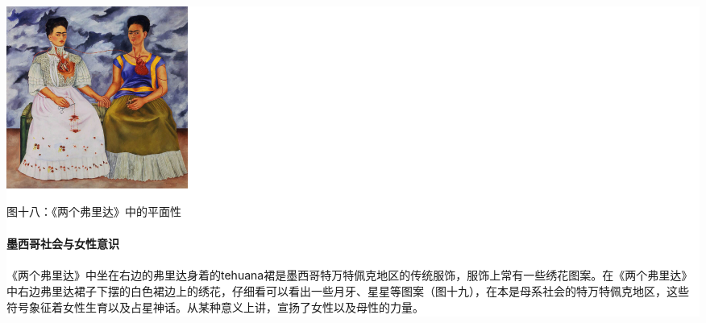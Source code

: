 <img src="../assets/blog_res/2022-06-02-弗里达与《两个弗里达》.assets/the-two-fridas.jpg" alt="the-two-fridas" style="zoom:25%;" />

图十八：《两个弗里达》中的平面性

#### 墨西哥社会与女性意识

​	《两个弗里达》中坐在右边的弗里达身着的tehuana裙是墨西哥特万特佩克地区的传统服饰，服饰上常有一些绣花图案。在《两个弗里达》中右边弗里达裙子下摆的白色裙边上的绣花，仔细看可以看出一些月牙、星星等图案（图十九），在本是母系社会的特万特佩克地区，这些符号象征着女性生育以及占星神话。从某种意义上讲，宣扬了女性以及母性的力量。
